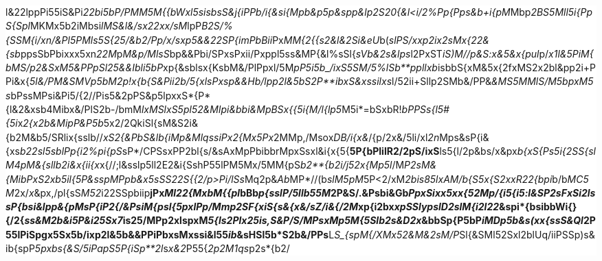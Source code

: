 l&22lppPi55iS&Pi*22bi5bP/PMM5M{{bWxl5sisbsS&j{iPPb/i{&si{Mpb&p5p&spp&lp2S20{&l<i/2%Pp{Pps&*b+i*{pM*Mbp*2BS5Mll5i{PpS{Spl*MKMx5b2iMbsi*lMS&l&/sx22xx/sM*lpP*B2S/%{SSM{i/*xn/&Pl5PMls5S{25/&b2/*Pp/*x/s*x*p5&&22*SP{*imP*bBii*Px*MM{2{{s2&l&2Si&eU*b(*slPS/xxp2ix2sMx{22&{sb*ppsSbPbixxx5xn*22M*p*M&p/MlsS*bp&&Pbi/SPxsPxii/Pxppl5ss&MP{&l%sSl{*sVb&2s&lps*l2PxST*iS)M//p&S:x&5&x{pul*p/*x1l&5PiM{bMS/p2&SxM5&PPpSl25&&Ibli5bP*xp{&sblsx{KsbM&/PlPpxl/5M*pP5i5b_/ixS5SM/5%lSb**ppllxb*isbbS{xM&5x{2fxMS2x2bl&pp2i+PPi&x{*5l&/PM&SMVp5bM2p!x{b{S&Pii2b/5{xlsPxsp&&Hb/lpp2l&5bS2P**ibxS&xssilxs*l/52ii+Sllp2SMb&/PP&*&MS5MMlS/M5bpxM5s*bPssMPsi&Pi5/{2//Pis5&2pPS&p5lpxxS*{P*{l&2&xsb4Mibx&/PlS2b-/bmM*lxMSlxS5pl52&Mlpi&bbi&MpBSx{{5i{M/l{lp5*M5i*=bSxbR!*bPPSs{l5#{5i*x*2{x2b&MipP&P5b*5x2/2QkiSl{sM&S2i&{b2M&b5/SRlix{sslb//*xS2{&PbS&lb{iMp&MlqssiPx2{Mx5Px*2MMp,/Msox*DB/i{x&*/{p/2x&/5li/xl*2n*Mps&sP{i&{xs*b22sl5sblPp{i2%pi{pS*sP*/CPSsxPP2bl{s/&sAxMpPbibbrMpxSsxl&i{x{5{**5P{bPlilR2/2pS/ixS**ls5{l/2p&bs/x&px*b{xS{Ps5i{2SS{*slM4pM&{sl*lb2i&x{ii{x*x{//;l&sslp5ll2E2&i{SshP55lPM5Mx/5MM{pS*b2**{b<S2PPip>2i/j52x{Mp5l*/M*P2sM&{MibPxS2xb5il{5P&sspMPpb&x5sSS22S{{2/p>Pi/lSs*Mq2p&*Ab*MP*//(b*slM5pM*5P<2/xM*2bis85lxAM/b{S5x{S2xxR22{bpi*b/b*MC5M*2x/*x*&px,/pl{sS*M52*i22SSpbiip**jPx*Ml22{MxbM{{pl*bBb*p{sslP/5llb55M*2P&S/.&Psbi&Gb*PpxSixx5xx{52Mp/{*i5{i5:l&SP2sFxSi2lssP{bsi&lpp&{p*MsP{iP2{/&PsiM{psl{5pxlPp/Mmp2SF{xiS{s&{x&/sZ/i&{/2M*xp{i2bx*xpSSlypslD2slM{i2l22*&spi*{bsibbWi{}{/2{*ss&M2b&i5P&i25Sx7*is25/MPp2xlspxM*5{ls2Plx25is,S&*P/S/MPs*xMp5M{5Slb2s&D2x*&bbSp{P5bP*iMDp5b&s(xx{ssS&Ql*2P55lPiSpgx5Sx5b/ixp2l&5b&&PPiPbxsMxssi&l55*ib*&sHSl5b*S2b&/PPs**L*S_{spM{/XMx52&M&2sM/P*Sl{&SMl52Sxl2blUq/iiPSSp)s&ib{spP*5pxbs{&S/5iPapS5P{iSp**2l*s*x&2*P55{*2p2M1qs*p2s*{b2/